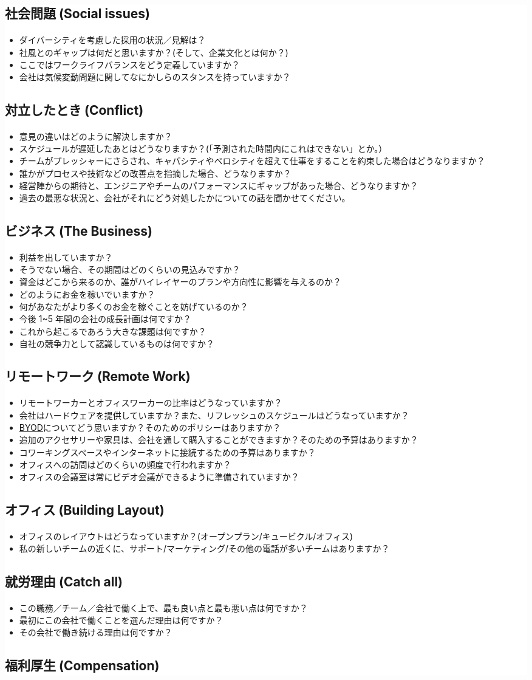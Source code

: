 ## 社会問題 (Social issues)

- ダイバーシティを考慮した採用の状況／見解は？
- 社風とのギャップは何だと思いますか？(そして、企業文化とは何か？)
- ここではワークライフバランスをどう定義していますか？
- 会社は気候変動問題に関してなにかしらのスタンスを持っていますか？

## 対立したとき (Conflict)

- 意見の違いはどのように解決しますか？
- スケジュールが遅延したあとはどうなりますか？(「予測された時間内にこれはできない」とか。）
- チームがプレッシャーにさらされ、キャパシティやベロシティを超えて仕事をすることを約束した場合はどうなりますか？
- 誰かがプロセスや技術などの改善点を指摘した場合、どうなりますか？
- 経営陣からの期待と、エンジニアやチームのパフォーマンスにギャップがあった場合、どうなりますか？
- 過去の最悪な状況と、会社がそれにどう対処したかについての話を聞かせてください。

## ビジネス (The Business)

- 利益を出していますか？
- そうでない場合、その期間はどのくらいの見込みですか？
- 資金はどこから来るのか、誰がハイレイヤーのプランや方向性に影響を与えるのか？
- どのようにお金を稼いでいますか？
- 何があなたがより多くのお金を稼ぐことを妨げているのか？
- 今後 1~5 年間の会社の成長計画は何ですか？
- これから起こるであろう大きな課題は何ですか？
- 自社の競争力として認識しているものは何ですか？

## リモートワーク (Remote Work)

- リモートワーカーとオフィスワーカーの比率はどうなっていますか？
- 会社はハードウェアを提供していますか？また、リフレッシュのスケジュールはどうなっていますか？
- [BYOD](https://en.wikipedia.org/wiki/Bring_your_own_device)についてどう思いますか？そのためのポリシーはありますか？
- 追加のアクセサリーや家具は、会社を通して購入することができますか？そのための予算はありますか？
- コワーキングスペースやインターネットに接続するための予算はありますか？
- オフィスへの訪問はどのくらいの頻度で行われますか？
- オフィスの会議室は常にビデオ会議ができるように準備されていますか？

## オフィス (Building Layout)

- オフィスのレイアウトはどうなっていますか？(オープンプラン/キュービクル/オフィス)
- 私の新しいチームの近くに、サポート/マーケティング/その他の電話が多いチームはありますか？

## 就労理由 (Catch all)

- この職務／チーム／会社で働く上で、最も良い点と最も悪い点は何ですか？
- 最初にこの会社で働くことを選んだ理由は何ですか？
- その会社で働き続ける理由は何ですか？

## 福利厚生 (Compensation)
